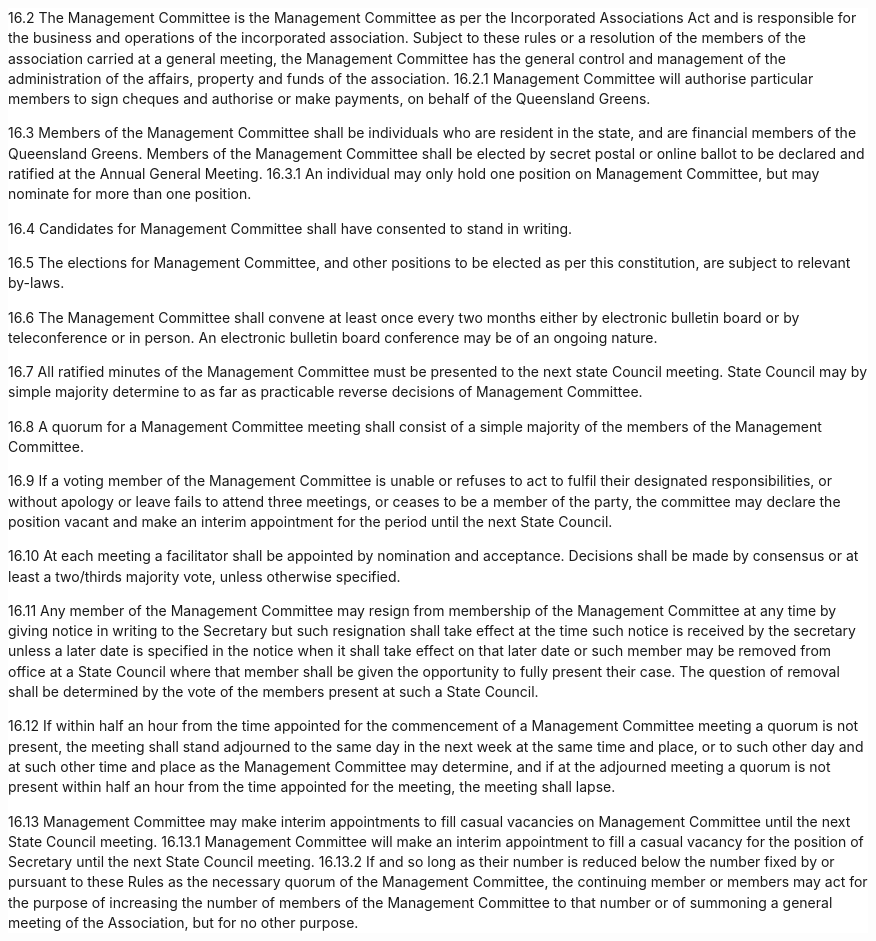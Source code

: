 16.2 The Management Committee is the Management Committee as per the Incorporated Associations Act and is responsible for the business and operations of the incorporated association. Subject to these rules or a resolution of the members of the association carried at a general meeting, the Management
Committee has the general control and management of the administration of the affairs, property and funds of the association.
16.2.1 Management Committee will authorise particular members to sign cheques and authorise or make payments, on behalf of the Queensland Greens.
 
16.3 Members of the Management Committee shall be individuals who are resident in the state, and are financial members of the Queensland Greens. Members of the Management Committee shall be elected by secret postal or online ballot to be declared and ratified at the Annual General Meeting.
16.3.1 An individual may only hold one position on Management Committee, but may nominate for more than one position.
 
16.4 Candidates for Management Committee shall have consented to stand in writing.
 
16.5 The elections for Management Committee, and other positions to be elected as per this constitution, are subject to relevant by-laws.
 
16.6 The Management Committee shall convene at least once every two months either by electronic bulletin board or by teleconference or in person. An electronic bulletin board conference may be of an ongoing nature.
 
16.7 All ratified minutes of the Management Committee must be presented to the next state Council meeting. State Council may by simple majority determine to as far as practicable reverse decisions of Management Committee.
 
16.8 A quorum for a Management Committee meeting shall consist of a simple majority of the members of the Management Committee.
 
16.9 If a voting member of the Management Committee is unable or refuses to act to fulfil their designated responsibilities, or without apology or leave fails to attend three meetings, or ceases to be a member of the party, the committee may declare the position vacant and make an interim appointment for the period until the next State Council.
 
16.10 At each meeting a facilitator shall be appointed by nomination and acceptance. Decisions shall be made by consensus or at least a two/thirds majority vote, unless otherwise specified.
 
16.11 Any member of the Management Committee may resign from membership of the Management Committee at any time by giving notice in writing to the Secretary but such resignation shall take effect at the time such notice is received by the secretary unless a later date is specified in the notice when it shall take effect on that later date or such member may be removed from office at a State Council where that member shall be given the opportunity to fully present their case. The question of removal shall be determined by the vote of the members present at such a State Council.
 
16.12 If within half an hour from the time appointed for the commencement of a Management Committee meeting a quorum is not present, the meeting shall stand adjourned to the same day in the next week at the same time and place, or to such other day and at such other time and place as the Management Committee may determine, and if at the adjourned meeting a quorum is not present within half an hour from the time appointed for the meeting, the meeting shall lapse.
 
16.13 Management Committee may make interim appointments to fill casual vacancies on Management Committee until the next State Council meeting.
16.13.1 Management Committee will make an interim appointment to fill a casual vacancy for the position of Secretary until the next State Council meeting.
16.13.2 If and so long as their number is reduced below the number fixed by or pursuant to these Rules as the necessary quorum of the Management Committee, the continuing member or members may act for the purpose of increasing the number of members of the Management Committee to that number or of summoning a general meeting of the Association, but for no other purpose.
 